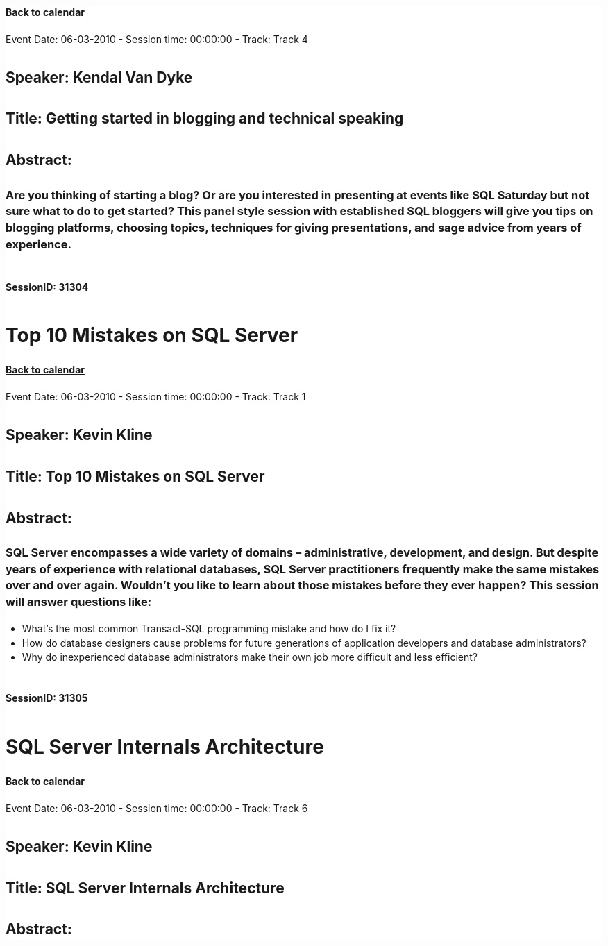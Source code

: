 #### [Back to calendar](#SQLSaturday-#33---Charlotte-2010)
Event Date: 06-03-2010 - Session time: 00:00:00 - Track: Track 4
## Speaker: Kendal Van Dyke
## Title: Getting started in blogging and technical speaking
## Abstract:
### Are you thinking of starting a blog? Or are you interested in presenting at events like SQL Saturday but not sure what to do to get started? This panel style session with established SQL bloggers will give you tips on blogging platforms, choosing topics, techniques for giving presentations, and sage advice from years of experience.

#  
#### SessionID: 31304
# Top 10 Mistakes on SQL Server
#### [Back to calendar](#SQLSaturday-#33---Charlotte-2010)
Event Date: 06-03-2010 - Session time: 00:00:00 - Track: Track 1
## Speaker: Kevin Kline
## Title: Top 10 Mistakes on SQL Server
## Abstract:
### SQL Server encompasses a wide variety of domains – administrative, development, and design.  But despite years of experience with relational databases, SQL Server practitioners frequently make the same mistakes over and over again.  Wouldn’t you like to learn about those mistakes before they ever happen?  This session will answer questions like:
-	What’s the most common Transact-SQL programming mistake and how do I fix it?
-	How do database designers cause problems for future generations of application developers and database administrators?
-	Why do inexperienced database administrators make their own job more difficult and less efficient? 

#  
#### SessionID: 31305
# SQL Server Internals  Architecture
#### [Back to calendar](#SQLSaturday-#33---Charlotte-2010)
Event Date: 06-03-2010 - Session time: 00:00:00 - Track: Track 6
## Speaker: Kevin Kline
## Title: SQL Server Internals  Architecture
## Abstract: